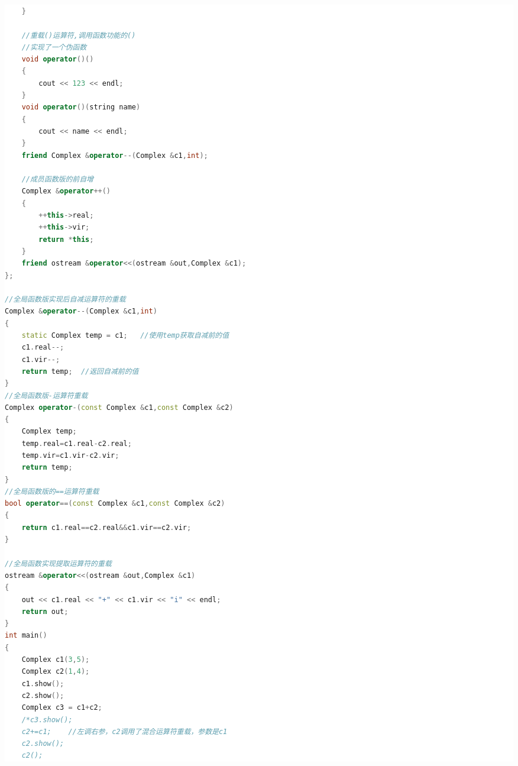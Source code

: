 ```c++
    }

    //重载()运算符,调用函数功能的()
    //实现了一个伪函数
    void operator()()
    {
        cout << 123 << endl;
    }
    void operator()(string name)
    {
        cout << name << endl;
    }
    friend Complex &operator--(Complex &c1,int);

    //成员函数版的前自增
    Complex &operator++()
    {
        ++this->real;
        ++this->vir;
        return *this;
    }
    friend ostream &operator<<(ostream &out,Complex &c1);
};

//全局函数版实现后自减运算符的重载
Complex &operator--(Complex &c1,int)
{
    static Complex temp = c1;   //使用temp获取自减前的值
    c1.real--;
    c1.vir--;
    return temp;  //返回自减前的值
}
//全局函数版-运算符重载
Complex operator-(const Complex &c1,const Complex &c2)
{
    Complex temp;
    temp.real=c1.real-c2.real;
    temp.vir=c1.vir-c2.vir;
    return temp;
}
//全局函数版的==运算符重载
bool operator==(const Complex &c1,const Complex &c2)
{
    return c1.real==c2.real&&c1.vir==c2.vir;
}

//全局函数实现提取运算符的重载
ostream &operator<<(ostream &out,Complex &c1)
{
    out << c1.real << "+" << c1.vir << "i" << endl;
    return out;
}
int main()
{
    Complex c1(3,5);
    Complex c2(1,4);
    c1.show();
    c2.show();
    Complex c3 = c1+c2;
    /*c3.show();
    c2+=c1;    //左调右参，c2调用了混合运算符重载，参数是c1
    c2.show();
    c2();
```